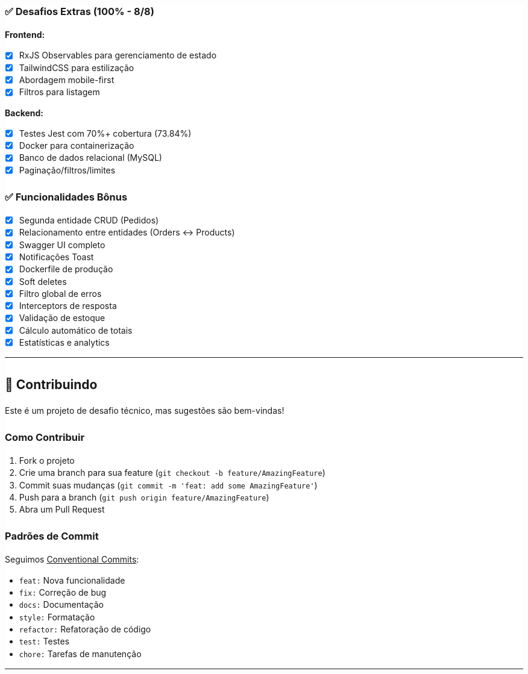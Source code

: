### ✅ Desafios Extras (100% - 8/8)

**Frontend:**
- [x] RxJS Observables para gerenciamento de estado
- [x] TailwindCSS para estilização
- [x] Abordagem mobile-first
- [x] Filtros para listagem

**Backend:**
- [x] Testes Jest com 70%+ cobertura (73.84%)
- [x] Docker para containerização
- [x] Banco de dados relacional (MySQL)
- [x] Paginação/filtros/limites

### ✅ Funcionalidades Bônus
- [x] Segunda entidade CRUD (Pedidos)
- [x] Relacionamento entre entidades (Orders ↔ Products)
- [x] Swagger UI completo
- [x] Notificações Toast
- [x] Dockerfile de produção
- [x] Soft deletes
- [x] Filtro global de erros
- [x] Interceptors de resposta
- [x] Validação de estoque
- [x] Cálculo automático de totais
- [x] Estatísticas e analytics

---

## 🤝 Contribuindo

Este é um projeto de desafio técnico, mas sugestões são bem-vindas!

### Como Contribuir

1. Fork o projeto
2. Crie uma branch para sua feature (`git checkout -b feature/AmazingFeature`)
3. Commit suas mudanças (`git commit -m 'feat: add some AmazingFeature'`)
4. Push para a branch (`git push origin feature/AmazingFeature`)
5. Abra um Pull Request

### Padrões de Commit

Seguimos [Conventional Commits](https://www.conventionalcommits.org/):

- `feat:` Nova funcionalidade
- `fix:` Correção de bug
- `docs:` Documentação
- `style:` Formatação
- `refactor:` Refatoração de código
- `test:` Testes
- `chore:` Tarefas de manutenção

---